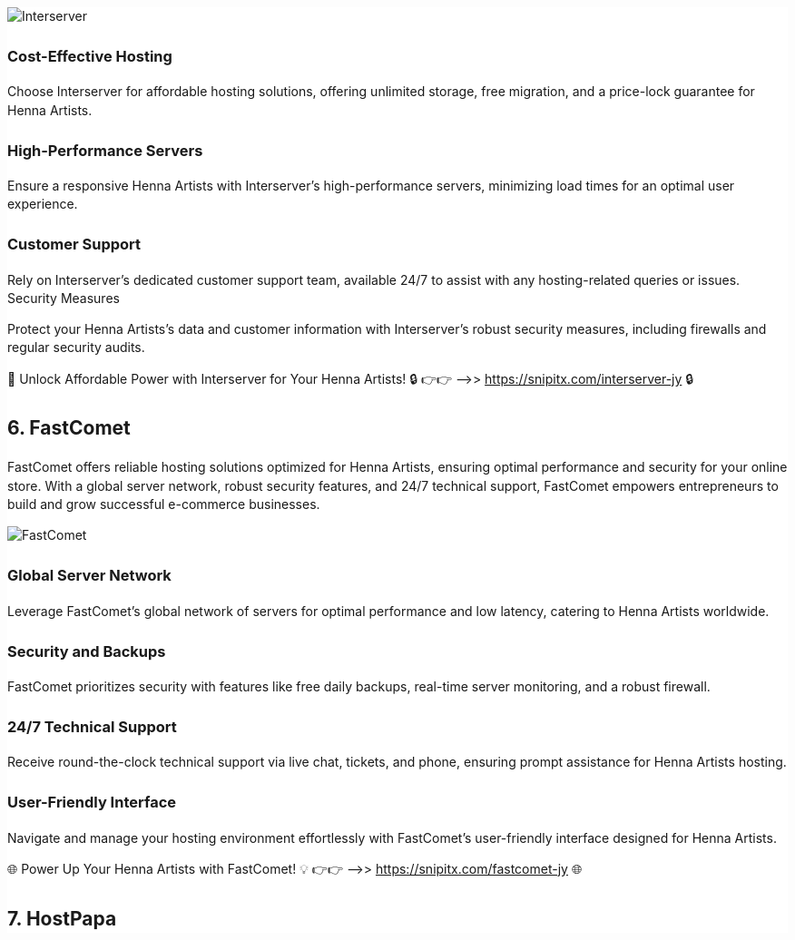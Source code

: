 ![Interserver](https://i.imgur.com/OM5dOEW.jpeg "Interserver Hosting")

### Cost-Effective Hosting
Choose Interserver for affordable hosting solutions, offering unlimited storage, free migration, and a price-lock guarantee for Henna Artists.

### High-Performance Servers
Ensure a responsive Henna Artists with Interserver’s high-performance servers, minimizing load times for an optimal user experience.

### Customer Support
Rely on Interserver’s dedicated customer support team, available 24/7 to assist with any hosting-related queries or issues.
Security Measures

Protect your Henna Artists’s data and customer information with Interserver’s robust security measures, including firewalls and regular security audits.

💸 Unlock Affordable Power with Interserver for Your Henna Artists! 🔒
👉👉 -->> https://snipitx.com/interserver-jy 🔒

## 6. FastComet

FastComet offers reliable hosting solutions optimized for Henna Artists, ensuring optimal performance and security for your online store. With a global server network, robust security features, and 24/7 technical support, FastComet empowers entrepreneurs to build and grow successful e-commerce businesses.

![FastComet](https://i.imgur.com/7qgXuWp.png "FastComet Hosting")

### Global Server Network
Leverage FastComet’s global network of servers for optimal performance and low latency, catering to Henna Artists worldwide.

### Security and Backups
FastComet prioritizes security with features like free daily backups, real-time server monitoring, and a robust firewall.

### 24/7 Technical Support
Receive round-the-clock technical support via live chat, tickets, and phone, ensuring prompt assistance for Henna Artists hosting.

### User-Friendly Interface
Navigate and manage your hosting environment effortlessly with FastComet’s user-friendly interface designed for Henna Artists.

🌐 Power Up Your Henna Artists with FastComet! 💡
👉👉 -->> https://snipitx.com/fastcomet-jy 🌐

## 7. HostPapa

